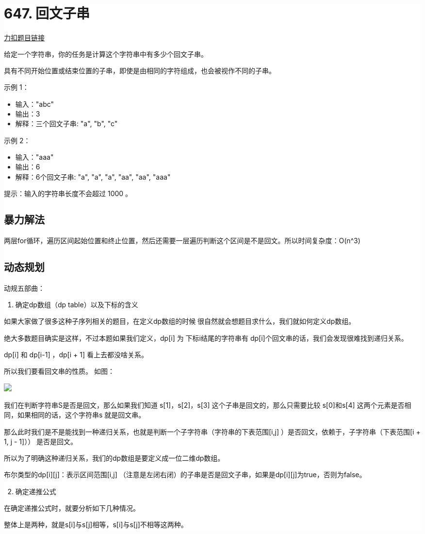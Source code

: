 # 647. 回文子串

[力扣题目链接](https://leetcode.cn/problems/palindromic-substrings/)

给定一个字符串，你的任务是计算这个字符串中有多少个回文子串。

具有不同开始位置或结束位置的子串，即使是由相同的字符组成，也会被视作不同的子串。

示例 1：

* 输入："abc"
* 输出：3
* 解释：三个回文子串: "a", "b", "c"

示例 2：

* 输入："aaa"
* 输出：6
* 解释：6个回文子串: "a", "a", "a", "aa", "aa", "aaa"

提示：输入的字符串长度不会超过 1000 。

## 暴力解法

两层for循环，遍历区间起始位置和终止位置，然后还需要一层遍历判断这个区间是不是回文。所以时间复杂度：O(n^3)

## 动态规划

动规五部曲：

1. 确定dp数组（dp table）以及下标的含义

如果大家做了很多这种子序列相关的题目，在定义dp数组的时候 很自然就会想题目求什么，我们就如何定义dp数组。

绝大多数题目确实是这样，不过本题如果我们定义，dp[i] 为 下标i结尾的字符串有 dp[i]个回文串的话，我们会发现很难找到递归关系。

dp[i] 和 dp[i-1] ，dp[i + 1] 看上去都没啥关系。

所以我们要看回文串的性质。 如图：

![](https://code-thinking-1253855093.file.myqcloud.com/pics/20230102170752.png)

我们在判断字符串S是否是回文，那么如果我们知道 s[1]，s[2]，s[3] 这个子串是回文的，那么只需要比较 s[0]和s[4]
这两个元素是否相同，如果相同的话，这个字符串s 就是回文串。

那么此时我们是不是能找到一种递归关系，也就是判断一个子字符串（字符串的下表范围[i,j]
）是否回文，依赖于，子字符串（下表范围[i + 1, j - 1]）） 是否是回文。

所以为了明确这种递归关系，我们的dp数组是要定义成一位二维dp数组。

布尔类型的dp[i][j]：表示区间范围[i,j] （注意是左闭右闭）的子串是否是回文子串，如果是dp[i][j]为true，否则为false。

2. 确定递推公式

在确定递推公式时，就要分析如下几种情况。

整体上是两种，就是s[i]与s[j]相等，s[i]与s[j]不相等这两种。
